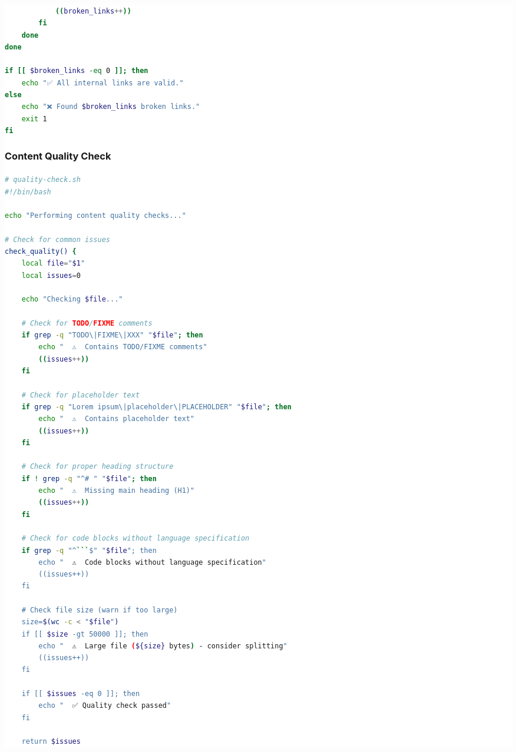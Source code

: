 ```bash
            ((broken_links++))
        fi
    done
done

if [[ $broken_links -eq 0 ]]; then
    echo "✅ All internal links are valid."
else
    echo "❌ Found $broken_links broken links."
    exit 1
fi
```

### Content Quality Check
```bash
# quality-check.sh
#!/bin/bash

echo "Performing content quality checks..."

# Check for common issues
check_quality() {
    local file="$1"
    local issues=0
    
    echo "Checking $file..."
    
    # Check for TODO/FIXME comments
    if grep -q "TODO\|FIXME\|XXX" "$file"; then
        echo "  ⚠️  Contains TODO/FIXME comments"
        ((issues++))
    fi
    
    # Check for placeholder text
    if grep -q "Lorem ipsum\|placeholder\|PLACEHOLDER" "$file"; then
        echo "  ⚠️  Contains placeholder text"
        ((issues++))
    fi
    
    # Check for proper heading structure
    if ! grep -q "^# " "$file"; then
        echo "  ⚠️  Missing main heading (H1)"
        ((issues++))
    fi
    
    # Check for code blocks without language specification
    if grep -q "^```$" "$file"; then
        echo "  ⚠️  Code blocks without language specification"
        ((issues++))
    fi
    
    # Check file size (warn if too large)
    size=$(wc -c < "$file")
    if [[ $size -gt 50000 ]]; then
        echo "  ⚠️  Large file (${size} bytes) - consider splitting"
        ((issues++))
    fi
    
    if [[ $issues -eq 0 ]]; then
        echo "  ✅ Quality check passed"
    fi
    
    return $issues
```